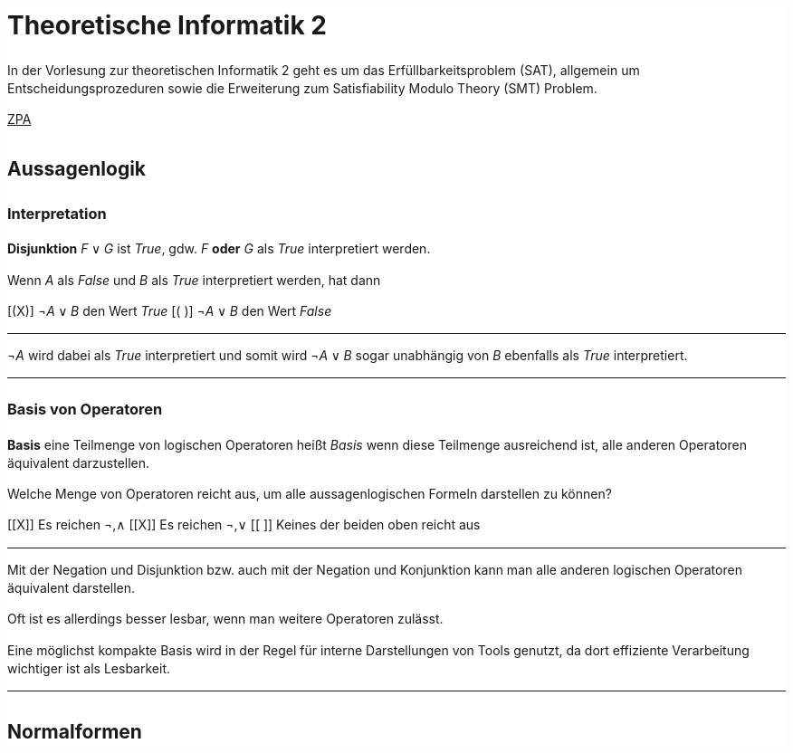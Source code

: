 

# Theoretische Informatik 2

In der Vorlesung zur theoretischen Informatik 2 geht es um das
Erfüllbarkeitsproblem (SAT), allgemein um Entscheidungsprozeduren sowie die
Erweiterung zum Satisfiability Modulo Theory (SMT) Problem.

[ZPA](https://zpa.cs.hm.edu/public/module/247/)

## Aussagenlogik

### Interpretation

**Disjunktion** $F \vee G$ ist *True*, gdw. $F$ **oder** $G$ als *True*
interpretiert werden.

Wenn $A$ als *False* und $B$ als *True* interpretiert
werden, hat dann

[(X)] $\neg A \vee B$ den Wert *True*
[( )] $\neg A \vee B$ den Wert *False*
****

$\neg A$ wird dabei als *True* interpretiert und somit wird $\neg A \vee B$
sogar unabhängig von $B$ ebenfalls als *True* interpretiert.

****

### Basis von Operatoren

**Basis** eine Teilmenge von logischen Operatoren heißt *Basis* wenn diese
Teilmenge ausreichend ist, alle anderen Operatoren äquivalent darzustellen.

Welche Menge von Operatoren reicht aus, um alle aussagenlogischen Formeln
darstellen zu können?

[[X]] Es reichen $\neg, \wedge$
[[X]] Es reichen $\neg, \vee$
[[ ]] Keines der beiden oben reicht aus
*****

Mit der Negation und Disjunktion bzw. auch mit der Negation und Konjunktion
kann man alle anderen logischen Operatoren äquivalent darstellen.

Oft ist es allerdings besser lesbar, wenn man weitere Operatoren zulässt.

Eine möglichst kompakte Basis wird in der Regel für interne Darstellungen von
Tools genutzt, da dort effiziente Verarbeitung wichtiger ist als Lesbarkeit.

*****


## Normalformen
